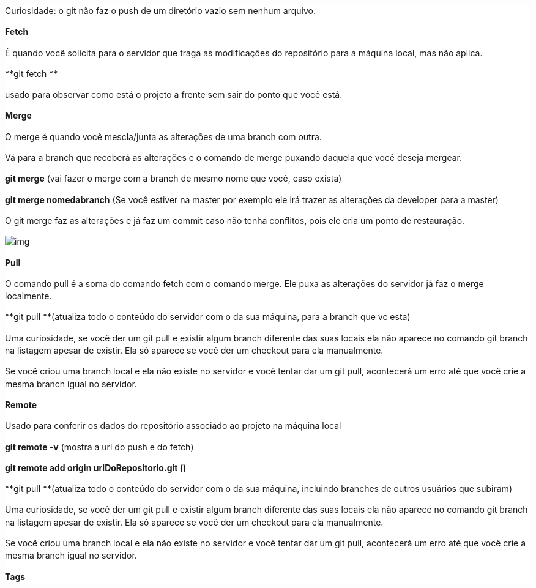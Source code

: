 Curiosidade: o git não faz o push de um diretório vazio sem nenhum arquivo.

**Fetch**

É quando você solicita para o servidor que traga as modificações do repositório para a máquina local, mas não aplica. 

**git fetch **

usado para observar como está o projeto a frente sem sair do ponto que você está.

**Merge**

O merge é quando você mescla/junta as alterações de uma branch com outra.

Vá para a branch que receberá as alterações e o comando de merge puxando daquela que você deseja mergear.

**git merge** (vai fazer o merge com a branch de mesmo nome que você, caso exista)

**git merge nomedabranch** (Se você estiver na master por exemplo ele irá trazer as alterações da developer para a master)

O git merge faz as alterações e já faz um commit caso não tenha conflitos, pois ele cria um ponto de restauração.

![img](https://whimuc.com/MmtwAjsVtWRtkkVH5JEQV5/F6isTfyvfwx7bj.png)

**Pull**

O comando pull é a soma do comando fetch com o comando merge. Ele puxa as alterações do servidor já faz o merge localmente.

**git pull **(atualiza todo o conteúdo do servidor com o da sua máquina, para a branch que vc esta)

Uma curiosidade, se você der um git pull e existir algum branch diferente das suas locais ela não aparece no comando git branch na listagem apesar de existir. Ela só aparece se você der um checkout para ela manualmente.

Se você criou uma branch local e ela não existe no servidor e você tentar dar um git pull, acontecerá um erro até que você crie a mesma branch igual no servidor.

**Remote**

Usado para conferir os dados do repositório associado ao projeto na máquina local

**git remote -v**  (mostra a url do push e do fetch)

**git remote add origin urlDoRepositorio.git ()**

**git pull **(atualiza todo o conteúdo do servidor com o da sua máquina, incluindo branches de outros usuários que subiram)

Uma curiosidade, se você der um git pull e existir algum branch diferente das suas locais ela não aparece no comando git branch na listagem apesar de existir. Ela só aparece se você der um checkout para ela manualmente.

Se você criou uma branch local e ela não existe no servidor e você tentar dar um git pull, acontecerá um erro até que você crie a mesma branch igual no servidor.

**Tags**
